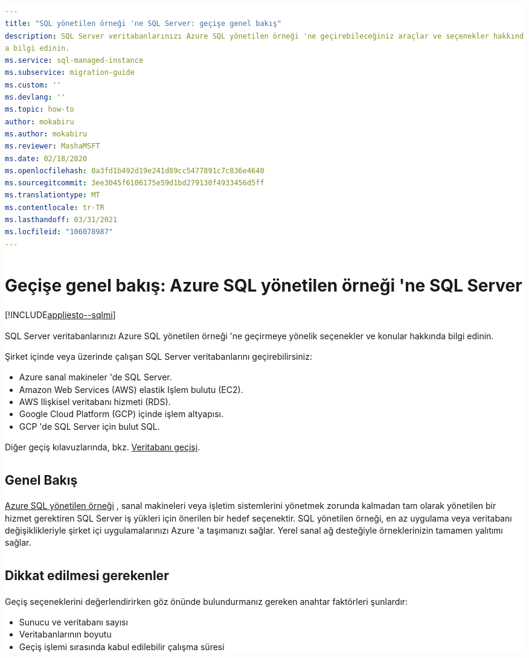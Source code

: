 ```yaml
---
title: "SQL yönetilen örneği 'ne SQL Server: geçişe genel bakış"
description: SQL Server veritabanlarınızı Azure SQL yönetilen örneği 'ne geçirebileceğiniz araçlar ve seçenekler hakkında bilgi edinin.
ms.service: sql-managed-instance
ms.subservice: migration-guide
ms.custom: ''
ms.devlang: ''
ms.topic: how-to
author: mokabiru
ms.author: mokabiru
ms.reviewer: MashaMSFT
ms.date: 02/18/2020
ms.openlocfilehash: 0a3fd1b492d19e241d89cc5477891c7c836e4640
ms.sourcegitcommit: 3ee3045f6106175e59d1bd279130f4933456d5ff
ms.translationtype: MT
ms.contentlocale: tr-TR
ms.lasthandoff: 03/31/2021
ms.locfileid: "106078987"
---
```

# <a name="migration-overview-sql-server-to-azure-sql-managed-instance"></a>Geçişe genel bakış: Azure SQL yönetilen örneği 'ne SQL Server
[!INCLUDE[appliesto--sqlmi](../../includes/appliesto-sqlmi.md)]

SQL Server veritabanlarınızı Azure SQL yönetilen örneği 'ne geçirmeye yönelik seçenekler ve konular hakkında bilgi edinin. 

Şirket içinde veya üzerinde çalışan SQL Server veritabanlarını geçirebilirsiniz: 

- Azure sanal makineler 'de SQL Server.  
- Amazon Web Services (AWS) elastik Işlem bulutu (EC2). 
- AWS Ilişkisel veritabanı hizmeti (RDS). 
- Google Cloud Platform (GCP) içinde işlem altyapısı.  
- GCP 'de SQL Server için bulut SQL. 

Diğer geçiş kılavuzlarında, bkz. [Veritabanı geçişi](https://docs.microsoft.com/data-migration). 

## <a name="overview"></a>Genel Bakış

[Azure SQL yönetilen örneği](../../managed-instance/sql-managed-instance-paas-overview.md) , sanal makineleri veya işletim sistemlerini yönetmek zorunda kalmadan tam olarak yönetilen bir hizmet gerektiren SQL Server iş yükleri için önerilen bir hedef seçenektir. SQL yönetilen örneği, en az uygulama veya veritabanı değişiklikleriyle şirket içi uygulamalarınızı Azure 'a taşımanızı sağlar. Yerel sanal ağ desteğiyle örneklerinizin tamamen yalıtımı sağlar. 

## <a name="considerations"></a>Dikkat edilmesi gerekenler 

Geçiş seçeneklerini değerlendirirken göz önünde bulundurmanız gereken anahtar faktörleri şunlardır: 
- Sunucu ve veritabanı sayısı
- Veritabanlarının boyutu
- Geçiş işlemi sırasında kabul edilebilir çalışma süresi 
